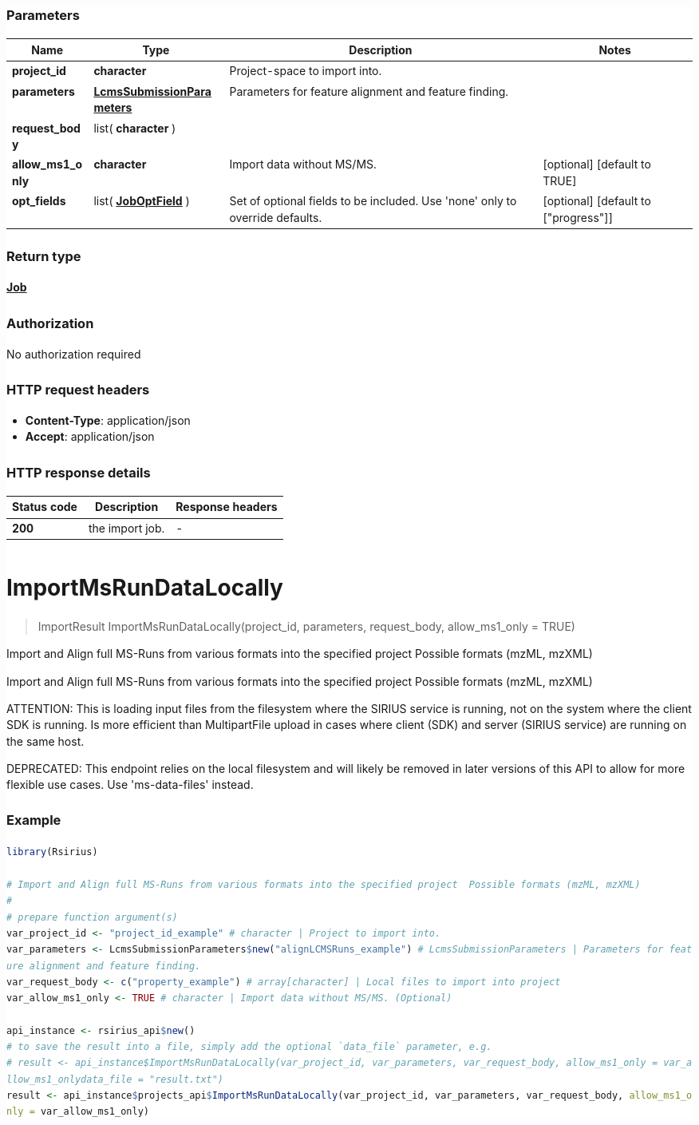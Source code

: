 ### Parameters

Name | Type | Description  | Notes
------------- | ------------- | ------------- | -------------
 **project_id** | **character**| Project-space to import into. | 
 **parameters** | [**LcmsSubmissionParameters**](.md)| Parameters for feature alignment and feature finding. | 
 **request_body** | list( **character** )|  | 
 **allow_ms1_only** | **character**| Import data without MS/MS. | [optional] [default to TRUE]
 **opt_fields** | list( [**JobOptField**](JobOptField.md) )| Set of optional fields to be included. Use &#39;none&#39; only to override defaults. | [optional] [default to [&quot;progress&quot;]]

### Return type

[**Job**](Job.md)

### Authorization

No authorization required

### HTTP request headers

 - **Content-Type**: application/json
 - **Accept**: application/json

### HTTP response details
| Status code | Description | Response headers |
|-------------|-------------|------------------|
| **200** | the import job. |  -  |

# **ImportMsRunDataLocally**
> ImportResult ImportMsRunDataLocally(project_id, parameters, request_body, allow_ms1_only = TRUE)

Import and Align full MS-Runs from various formats into the specified project  Possible formats (mzML, mzXML)  

Import and Align full MS-Runs from various formats into the specified project  Possible formats (mzML, mzXML)  <p>  ATTENTION: This is loading input files from the filesystem where the SIRIUS service is running,  not on the system where the client SDK is running.  Is more efficient than MultipartFile upload in cases where client (SDK) and server (SIRIUS service)  are running on the same host.  <p>  DEPRECATED: This endpoint relies on the local filesystem and will likely be removed in later versions of this  API to allow for more flexible use cases. Use 'ms-data-files' instead.

### Example
```R
library(Rsirius)

# Import and Align full MS-Runs from various formats into the specified project  Possible formats (mzML, mzXML)  
#
# prepare function argument(s)
var_project_id <- "project_id_example" # character | Project to import into.
var_parameters <- LcmsSubmissionParameters$new("alignLCMSRuns_example") # LcmsSubmissionParameters | Parameters for feature alignment and feature finding.
var_request_body <- c("property_example") # array[character] | Local files to import into project
var_allow_ms1_only <- TRUE # character | Import data without MS/MS. (Optional)

api_instance <- rsirius_api$new()
# to save the result into a file, simply add the optional `data_file` parameter, e.g.
# result <- api_instance$ImportMsRunDataLocally(var_project_id, var_parameters, var_request_body, allow_ms1_only = var_allow_ms1_onlydata_file = "result.txt")
result <- api_instance$projects_api$ImportMsRunDataLocally(var_project_id, var_parameters, var_request_body, allow_ms1_only = var_allow_ms1_only)
```